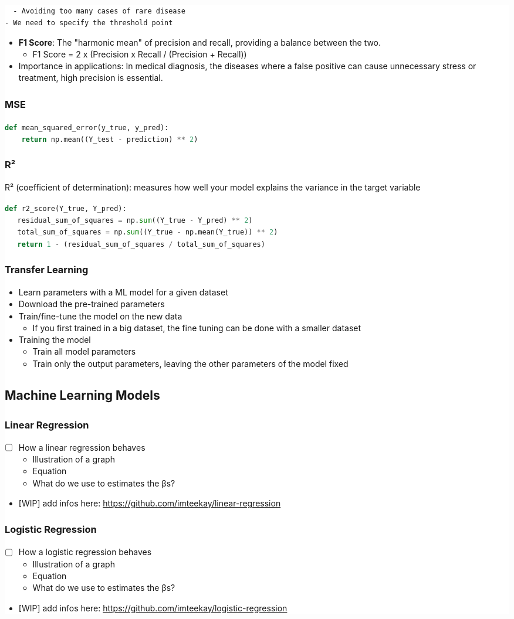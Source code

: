       - Avoiding too many cases of rare disease
    - We need to specify the threshold point
  - **F1 Score**: The "harmonic mean" of precision and recall, providing a balance between the two.
    - F1 Score = 2 x (Precision x Recall / (Precision + Recall))
  - Importance in applications: In medical diagnosis, the diseases where a false positive can cause unnecessary stress or treatment, high precision is essential.

### MSE

```python
def mean_squared_error(y_true, y_pred):
    return np.mean((Y_test - prediction) ** 2)
```

### R²

R² (coefficient of determination): measures how well your model explains the variance in the target variable

```python
def r2_score(Y_true, Y_pred):
   residual_sum_of_squares = np.sum((Y_true - Y_pred) ** 2)
   total_sum_of_squares = np.sum((Y_true - np.mean(Y_true)) ** 2)
   return 1 - (residual_sum_of_squares / total_sum_of_squares)
```

### Transfer Learning

- Learn parameters with a ML model for a given dataset
- Download the pre-trained parameters
- Train/fine-tune the model on the new data
  - If you first trained in a big dataset, the fine tuning can be done with a smaller dataset
- Training the model
  - Train all model parameters
  - Train only the output parameters, leaving the other parameters of the model fixed

## Machine Learning Models

### Linear Regression

- [ ] How a linear regression behaves
  - Illustration of a graph
  - Equation
  - What do we use to estimates the βs?
- [WIP] add infos here: https://github.com/imteekay/linear-regression

### Logistic Regression

- [ ] How a logistic regression behaves
  - Illustration of a graph
  - Equation
  - What do we use to estimates the βs?
- [WIP] add infos here: https://github.com/imteekay/logistic-regression
